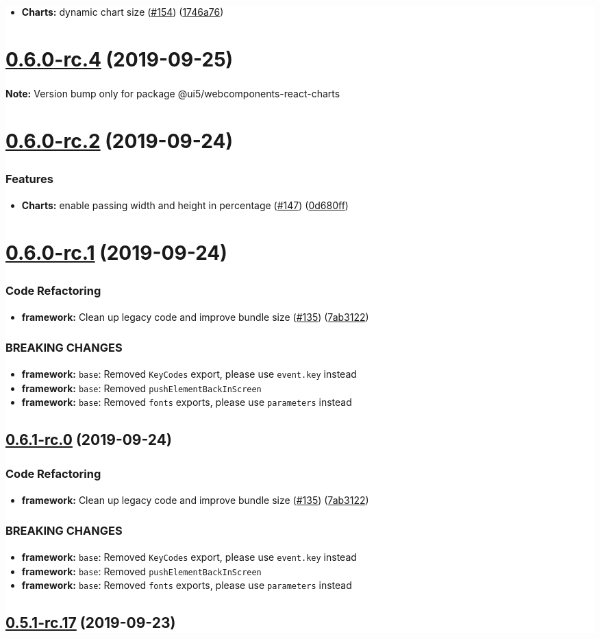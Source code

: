 - **Charts:** dynamic chart size ([#154](https://github.com/SAP/ui5-webcomponents-react/issues/154)) ([1746a76](https://github.com/SAP/ui5-webcomponents-react/commit/1746a76))

# [0.6.0-rc.4](https://github.com/SAP/ui5-webcomponents-react/compare/v0.6.0-rc.2...v0.6.0-rc.4) (2019-09-25)

**Note:** Version bump only for package @ui5/webcomponents-react-charts

# [0.6.0-rc.2](https://github.com/SAP/ui5-webcomponents-react/compare/v0.6.0-rc.1...v0.6.0-rc.2) (2019-09-24)

### Features

- **Charts:** enable passing width and height in percentage ([#147](https://github.com/SAP/ui5-webcomponents-react/issues/147)) ([0d680ff](https://github.com/SAP/ui5-webcomponents-react/commit/0d680ff))

# [0.6.0-rc.1](https://github.com/SAP/ui5-webcomponents-react/compare/v0.5.1-rc.17...v0.6.0-rc.1) (2019-09-24)

### Code Refactoring

- **framework:** Clean up legacy code and improve bundle size ([#135](https://github.com/SAP/ui5-webcomponents-react/issues/135)) ([7ab3122](https://github.com/SAP/ui5-webcomponents-react/commit/7ab3122))

### BREAKING CHANGES

- **framework:** `base`: Removed `KeyCodes` export, please use `event.key` instead
- **framework:** `base`: Removed `pushElementBackInScreen`
- **framework:** `base`: Removed `fonts` exports, please use `parameters` instead

## [0.6.1-rc.0](https://github.com/SAP/ui5-webcomponents-react/compare/v0.5.1-rc.17...v0.6.1-rc.0) (2019-09-24)

### Code Refactoring

- **framework:** Clean up legacy code and improve bundle size ([#135](https://github.com/SAP/ui5-webcomponents-react/issues/135)) ([7ab3122](https://github.com/SAP/ui5-webcomponents-react/commit/7ab3122))

### BREAKING CHANGES

- **framework:** `base`: Removed `KeyCodes` export, please use `event.key` instead
- **framework:** `base`: Removed `pushElementBackInScreen`
- **framework:** `base`: Removed `fonts` exports, please use `parameters` instead

## [0.5.1-rc.17](https://github.com/SAP/ui5-webcomponents-react/compare/v0.5.1-rc.16...v0.5.1-rc.17) (2019-09-23)

